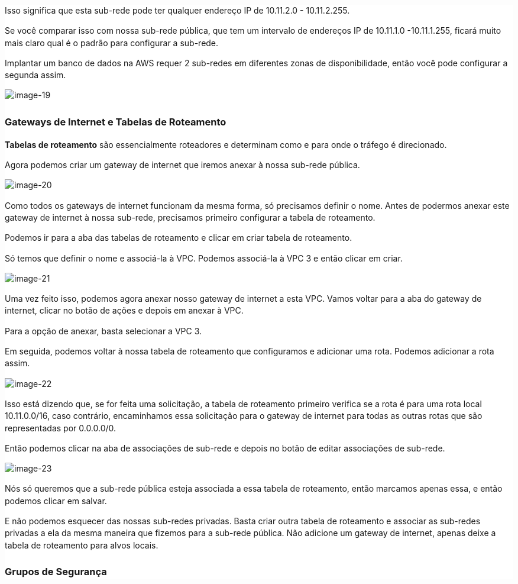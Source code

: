 Isso significa que esta sub-rede pode ter qualquer endereço IP de 10.11.2.0 - 10.11.2.255.

Se você comparar isso com nossa sub-rede pública, que tem um intervalo de endereços IP de 10.11.1.0 -10.11.1.255, ficará muito mais claro qual é o padrão para configurar a sub-rede.

Implantar um banco de dados na AWS requer 2 sub-redes em diferentes zonas de disponibilidade, então você pode configurar a segunda assim.

![image-19](https://www.freecodecamp.org/news/content/images/2019/09/image-19.png)

### Gateways de Internet e Tabelas de Roteamento

**Tabelas de roteamento** são essencialmente roteadores e determinam como e para onde o tráfego é direcionado.

Agora podemos criar um gateway de internet que iremos anexar à nossa sub-rede pública.

![image-20](https://www.freecodecamp.org/news/content/images/2019/09/image-20.png)

Como todos os gateways de internet funcionam da mesma forma, só precisamos definir o nome. Antes de podermos anexar este gateway de internet à nossa sub-rede, precisamos primeiro configurar a tabela de roteamento.

Podemos ir para a aba das tabelas de roteamento e clicar em criar tabela de roteamento.

Só temos que definir o nome e associá-la à VPC. Podemos associá-la à VPC 3 e então clicar em criar.

![image-21](https://www.freecodecamp.org/news/content/images/2019/09/image-21.png)

Uma vez feito isso, podemos agora anexar nosso gateway de internet a esta VPC. Vamos voltar para a aba do gateway de internet, clicar no botão de ações e depois em anexar à VPC.

Para a opção de anexar, basta selecionar a VPC 3.

Em seguida, podemos voltar à nossa tabela de roteamento que configuramos e adicionar uma rota. Podemos adicionar a rota assim.

![image-22](https://www.freecodecamp.org/news/content/images/2019/09/image-22.png)

Isso está dizendo que, se for feita uma solicitação, a tabela de roteamento primeiro verifica se a rota é para uma rota local 10.11.0.0/16, caso contrário, encaminhamos essa solicitação para o gateway de internet para todas as outras rotas que são representadas por 0.0.0.0/0.

Então podemos clicar na aba de associações de sub-rede e depois no botão de editar associações de sub-rede.

![image-23](https://www.freecodecamp.org/news/content/images/2019/09/image-23.png)

Nós só queremos que a sub-rede pública esteja associada a essa tabela de roteamento, então marcamos apenas essa, e então podemos clicar em salvar.

E não podemos esquecer das nossas sub-redes privadas. Basta criar outra tabela de roteamento e associar as sub-redes privadas a ela da mesma maneira que fizemos para a sub-rede pública. Não adicione um gateway de internet, apenas deixe a tabela de roteamento para alvos locais.

### Grupos de Segurança
